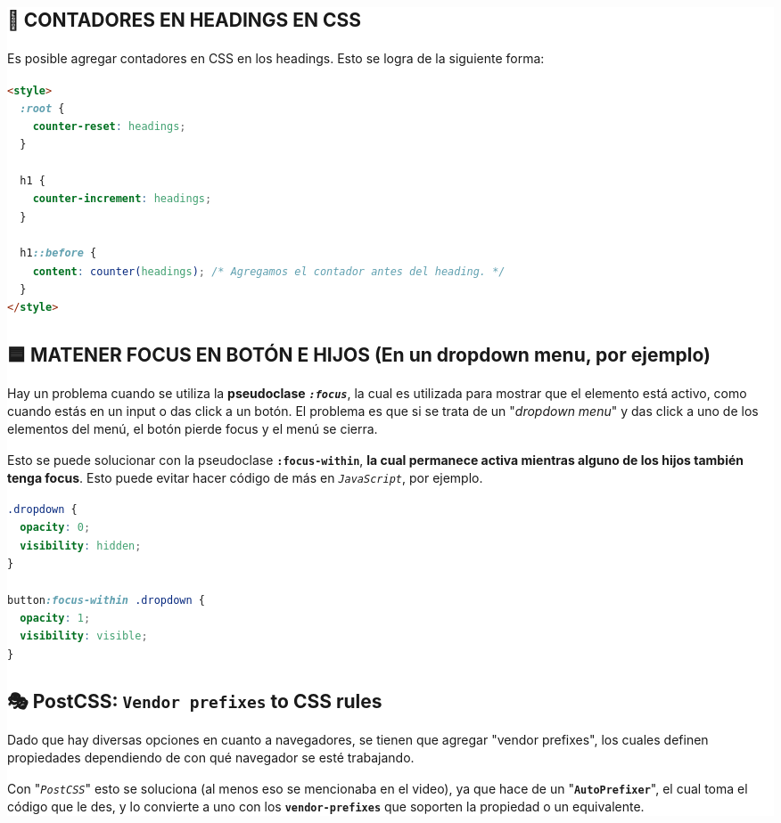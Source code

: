 ## 🔢 CONTADORES EN HEADINGS EN CSS

Es posible agregar contadores en CSS en los headings. Esto se logra de la
siguiente forma:

```html
<style>
  :root {
    counter-reset: headings;
  }

  h1 {
    counter-increment: headings;
  }

  h1::before {
    content: counter(headings); /* Agregamos el contador antes del heading. */
  }
</style>
```

## 🟦 MATENER FOCUS EN BOTÓN E HIJOS (En un dropdown menu, por ejemplo)

Hay un problema cuando se utiliza la **pseudoclase** **_`:focus`_**, la cual es
utilizada para mostrar que el elemento está activo, como cuando estás en un
input o das click a un botón. El problema es que si se trata de un
"_dropdown menu_" y das click a uno de los elementos del menú, el botón pierde
focus y el menú se cierra.

Esto se puede solucionar con la pseudoclase **`:focus-within`**, **la cual
permanece activa mientras alguno de los hijos también tenga focus**. Esto puede
evitar hacer código de más en _`JavaScript`_, por ejemplo.

```css
.dropdown {
  opacity: 0;
  visibility: hidden;
}

button:focus-within .dropdown {
  opacity: 1;
  visibility: visible;
}
```

## 🎭 PostCSS: `Vendor prefixes` to CSS rules

Dado que hay diversas opciones en cuanto a navegadores, se tienen que agregar
"vendor prefixes", los cuales definen propiedades dependiendo de con qué
navegador se esté trabajando.

Con "_`PostCSS`_" esto se soluciona (al menos eso se mencionaba en el video), ya
que hace de un "**`AutoPrefixer`**", el cual toma el código que le des, y lo
convierte a uno con los **`vendor-prefixes`** que soporten la propiedad o un
equivalente.
